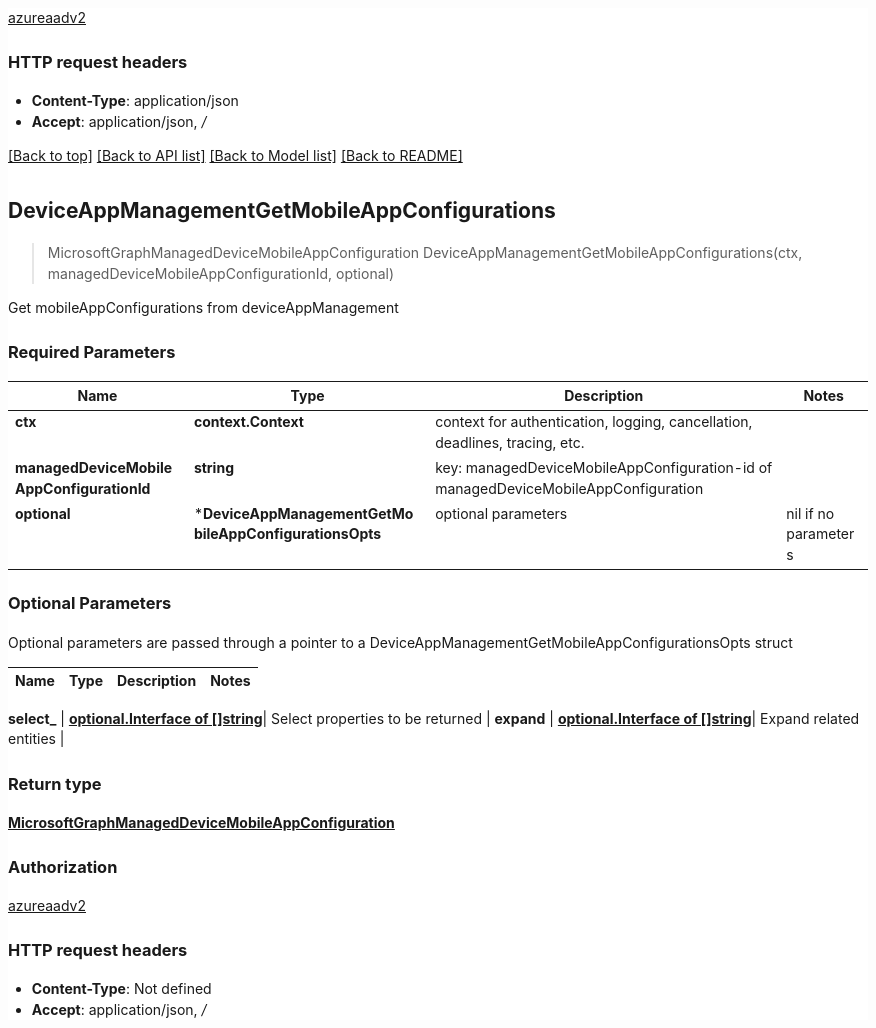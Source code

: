 [azureaadv2](../README.md#azureaadv2)

### HTTP request headers

- **Content-Type**: application/json
- **Accept**: application/json, */*

[[Back to top]](#) [[Back to API list]](../README.md#documentation-for-api-endpoints)
[[Back to Model list]](../README.md#documentation-for-models)
[[Back to README]](../README.md)


## DeviceAppManagementGetMobileAppConfigurations

> MicrosoftGraphManagedDeviceMobileAppConfiguration DeviceAppManagementGetMobileAppConfigurations(ctx, managedDeviceMobileAppConfigurationId, optional)

Get mobileAppConfigurations from deviceAppManagement

### Required Parameters


Name | Type | Description  | Notes
------------- | ------------- | ------------- | -------------
**ctx** | **context.Context** | context for authentication, logging, cancellation, deadlines, tracing, etc.
**managedDeviceMobileAppConfigurationId** | **string**| key: managedDeviceMobileAppConfiguration-id of managedDeviceMobileAppConfiguration | 
 **optional** | ***DeviceAppManagementGetMobileAppConfigurationsOpts** | optional parameters | nil if no parameters

### Optional Parameters

Optional parameters are passed through a pointer to a DeviceAppManagementGetMobileAppConfigurationsOpts struct


Name | Type | Description  | Notes
------------- | ------------- | ------------- | -------------

 **select_** | [**optional.Interface of []string**](string.md)| Select properties to be returned | 
 **expand** | [**optional.Interface of []string**](string.md)| Expand related entities | 

### Return type

[**MicrosoftGraphManagedDeviceMobileAppConfiguration**](microsoft.graph.managedDeviceMobileAppConfiguration.md)

### Authorization

[azureaadv2](../README.md#azureaadv2)

### HTTP request headers

- **Content-Type**: Not defined
- **Accept**: application/json, */*
